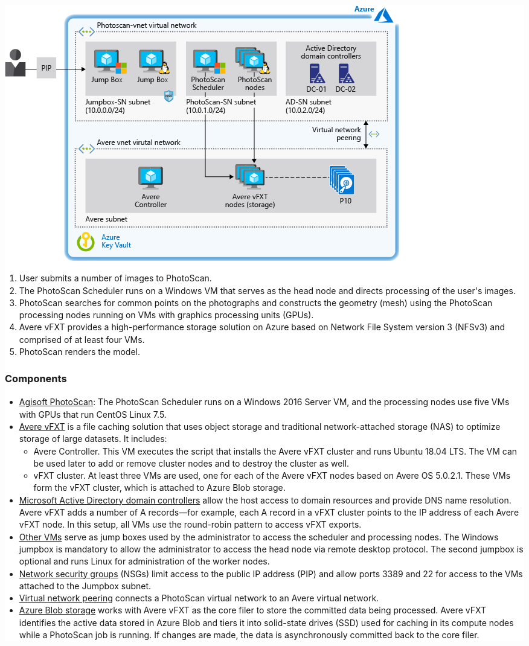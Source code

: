 ![architecture diagram](./media/architecture-image-modeling.png)

1. User submits a number of images to PhotoScan.
2. The PhotoScan Scheduler runs on a Windows VM that serves as the head node and directs processing of the user's images.
3. PhotoScan searches for common points on the photographs and constructs the geometry (mesh) using the PhotoScan processing nodes running on VMs with graphics processing units (GPUs).
4. Avere vFXT provides a high-performance storage solution on Azure based on Network File System version 3 (NFSv3) and comprised of at least four VMs.
5. PhotoScan renders the model.

### Components

- [Agisoft PhotoScan](http://www.agisoft.com/): The PhotoScan Scheduler runs on a Windows 2016 Server VM, and the processing nodes use five VMs with GPUs that run CentOS Linux 7.5.
- [Avere vFXT](/azure/avere-vfxt/avere-vfxt-overview) is a file caching solution that uses object storage and traditional network-attached storage (NAS) to optimize storage of large datasets. It includes:
  - Avere Controller. This VM executes the script that installs the Avere vFXT cluster and runs Ubuntu 18.04 LTS. The VM can be used later to add or remove cluster nodes and to destroy the cluster as well.
  - vFXT cluster. At least three VMs are used, one for each of the Avere vFXT nodes based on Avere OS 5.0.2.1. These VMs form the vFXT cluster, which is attached to Azure Blob storage.
- [Microsoft Active Directory domain controllers](/windows/desktop/ad/active-directory-domain-services) allow the host access to domain resources and provide DNS name resolution. Avere vFXT adds a number of A records—for example, each A record in a vFXT cluster points to the IP address of each Avere vFXT node. In this setup, all VMs use the round-robin pattern to access vFXT exports.
- [Other VMs](/azure/virtual-machines/) serve as jump boxes used by the administrator to access the scheduler and processing nodes. The Windows jumpbox is mandatory to allow the administrator to access the head node via remote desktop protocol. The second jumpbox is optional and runs Linux for administration of the worker nodes.
- [Network security groups](/azure/virtual-network/manage-network-security-group) (NSGs) limit access to the public IP address (PIP) and allow ports 3389 and 22 for access to the VMs attached to the Jumpbox subnet.
- [Virtual network peering](/azure/virtual-network/virtual-network-peering-overview) connects a PhotoScan virtual network to an Avere virtual network.
- [Azure Blob storage](/azure/storage/blobs/storage-blobs-introduction) works with Avere vFXT as the core filer to store the committed data being processed. Avere vFXT identifies the active data stored in Azure Blob and tiers it into solid-state drives (SSD) used for caching in its compute nodes while a PhotoScan job is running. If changes are made, the data is asynchronously committed back to the core filer.